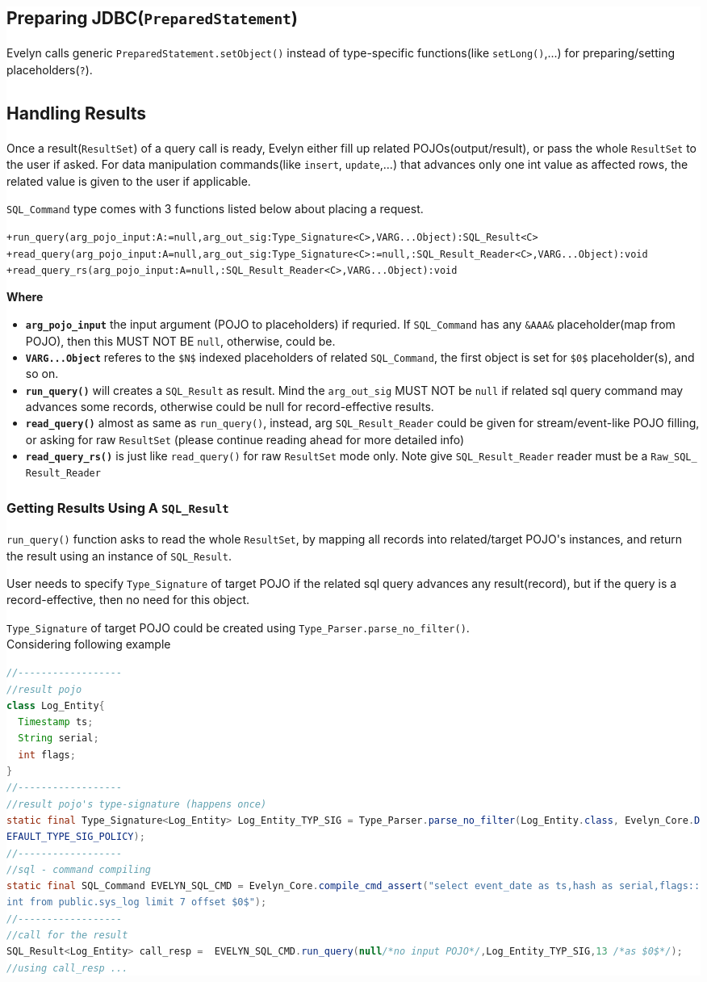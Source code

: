 ## Preparing JDBC(`PreparedStatement`)
Evelyn calls generic `PreparedStatement.setObject()` instead of type-specific functions(like `setLong()`,...) for preparing/setting placeholders(`?`).

## Handling Results
Once a result(`ResultSet`) of a query call is ready, Evelyn either fill up related POJOs(output/result), or pass the whole `ResultSet` to the user if asked. For data manipulation commands(like `insert`, `update`,...) that advances only one int value as affected rows, the related value is given to the user if applicable.

`SQL_Command` type comes with 3 functions listed below about placing a request.

```
+run_query(arg_pojo_input:A:=null,arg_out_sig:Type_Signature<C>,VARG...Object):SQL_Result<C>
+read_query(arg_pojo_input:A=null,arg_out_sig:Type_Signature<C>:=null,:SQL_Result_Reader<C>,VARG...Object):void
+read_query_rs(arg_pojo_input:A=null,:SQL_Result_Reader<C>,VARG...Object):void
```  

**Where**  
* **`arg_pojo_input`** the input argument (POJO to placeholders) if requried. If `SQL_Command` has any `&AAA&` placeholder(map from POJO), then this MUST NOT BE `null`, otherwise, could be.
* **`VARG...Object`** referes to the `$N$` indexed placeholders of related `SQL_Command`, the first object is set for `$0$` placeholder(s), and so on.
* **`run_query()`** will creates a `SQL_Result` as result. Mind the `arg_out_sig` MUST NOT be `null` if related sql query command may advances some records, otherwise could be null for record-effective results.
* **`read_query()`** almost as same as `run_query()`, instead, arg `SQL_Result_Reader` could be given for stream/event-like POJO filling, or asking for raw `ResultSet` (please continue reading ahead for more detailed info)
* **`read_query_rs()`** is just like `read_query()` for raw `ResultSet` mode only. Note give `SQL_Result_Reader` reader must be a `Raw_SQL_Result_Reader`


### Getting Results Using A `SQL_Result`
`run_query()` function asks to read the whole `ResultSet`, by mapping all records into related/target POJO's instances, and return the result using an instance of `SQL_Result`.

User needs to specify `Type_Signature` of target POJO if the related sql query advances any result(record), but if the query is a record-effective, then no need for this object.

`Type_Signature` of target POJO could be created using `Type_Parser.parse_no_filter()`.  
Considering following example 

```java
//------------------
//result pojo
class Log_Entity{
  Timestamp ts;
  String serial;
  int flags;
}
//------------------
//result pojo's type-signature (happens once)
static final Type_Signature<Log_Entity> Log_Entity_TYP_SIG = Type_Parser.parse_no_filter(Log_Entity.class, Evelyn_Core.DEFAULT_TYPE_SIG_POLICY);
//------------------
//sql - command compiling
static final SQL_Command EVELYN_SQL_CMD = Evelyn_Core.compile_cmd_assert("select event_date as ts,hash as serial,flags::int from public.sys_log limit 7 offset $0$");
//------------------
//call for the result
SQL_Result<Log_Entity> call_resp =  EVELYN_SQL_CMD.run_query(null/*no input POJO*/,Log_Entity_TYP_SIG,13 /*as $0$*/);
//using call_resp ...
```